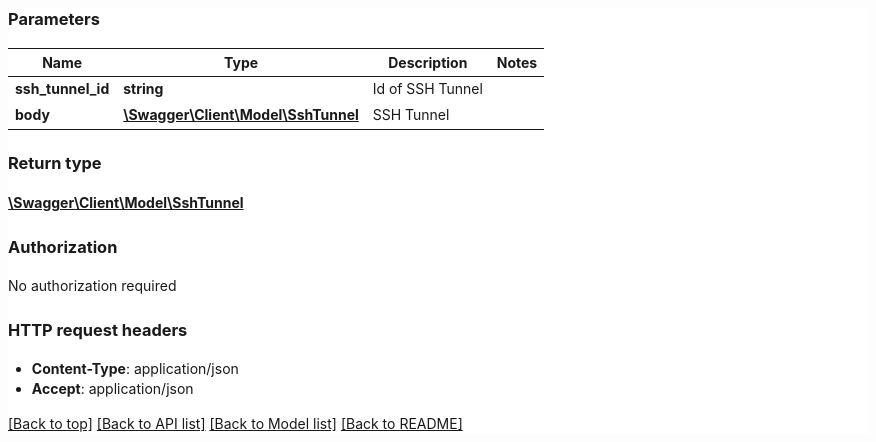 ### Parameters

Name | Type | Description  | Notes
------------- | ------------- | ------------- | -------------
 **ssh_tunnel_id** | **string**| Id of SSH Tunnel |
 **body** | [**\Swagger\Client\Model\SshTunnel**](../Model/SshTunnel.md)| SSH Tunnel |

### Return type

[**\Swagger\Client\Model\SshTunnel**](../Model/SshTunnel.md)

### Authorization

No authorization required

### HTTP request headers

 - **Content-Type**: application/json
 - **Accept**: application/json

[[Back to top]](#) [[Back to API list]](../../README.md#documentation-for-api-endpoints) [[Back to Model list]](../../README.md#documentation-for-models) [[Back to README]](../../README.md)

